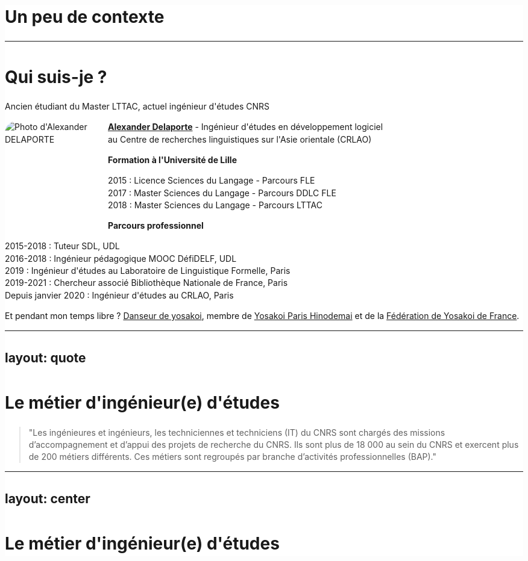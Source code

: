 # Un peu de contexte

---

# Qui suis-je ?

Ancien étudiant du Master LTTAC, actuel ingénieur d'études CNRS

<img src="/DELAPORTE_Alexander.png" alt="Photo d'Alexander DELAPORTE" width="150" height="150" style="border-radius: 20px; float:left; margin-right: 1.5em; margin-bottom: 1em;"/>

**[Alexander Delaporte](https://crlao.cnrs.fr/membres/alexander-delaporte/)** - Ingénieur d'études en développement logiciel \
au Centre de recherches linguistiques sur l'Asie orientale (CRLAO)

**Formation à l'Université de Lille**

2015 : Licence Sciences du Langage - Parcours FLE\
2017 : Master Sciences du Langage - Parcours DDLC FLE\
2018 : Master Sciences du Langage - Parcours LTTAC

**Parcours professionnel**

2015-2018 : Tuteur SDL, UDL\
2016-2018 : Ingénieur pédagogique MOOC DéfiDELF, UDL\
2019 : Ingénieur d'études au Laboratoire de Linguistique Formelle, Paris\
2019-2021 : Chercheur associé Bibliothèque Nationale de France, Paris\
Depuis janvier 2020 : Ingénieur d'études au CRLAO, Paris

<span id="easteregg" style="color: #121212;">Et pendant mon temps libre ? [Danseur de yosakoi](https://www.tiktok.com/@alek_yosakoi), membre de [Yosakoi Paris Hinodemai](https://www.youtube.com/@YosakoiParisHinodemai) et de la [Fédération de Yosakoi de France](https://www.youtube.com/@federationdeyosakoidefrance).</span>

---
layout: quote
---

# Le métier d'ingénieur(e) d'études

> "Les ingénieures et ingénieurs, les techniciennes et techniciens (IT) du CNRS sont chargés des missions d’accompagnement et d’appui des projets de recherche du CNRS. Ils sont plus de 18 000 au sein du CNRS et exercent plus de 200 métiers différents. Ces métiers sont regroupés par branche d’activités professionnelles (BAP)."

---
layout: center
---

# Le métier d'ingénieur(e) d'études
